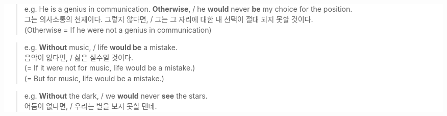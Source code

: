 >e.g. He is a genius in communication. **Otherwise**, / he **would** never **be** my choice for the position.<br/>
그는 의사소통의 천재이다. 그렇지 않다면, / 그는 그 자리에 대한 내 선택이 절대 되지 못할 것이다.<br/>
(Otherwise = If he were not a genius in communication)

>e.g. **Without** music, / life **would be** a mistake.<br/>
음악이 없다면, / 삶은 실수일 것이다.<br/>
(= If it were not for music, life would be a mistake.)<br/>
(= But for music, life would be a mistake.)

>e.g. **Without** the dark, / we **would** never **see** the stars.<br/>
어둠이 없다면, / 우리는 별을 보지 못할 텐데.
